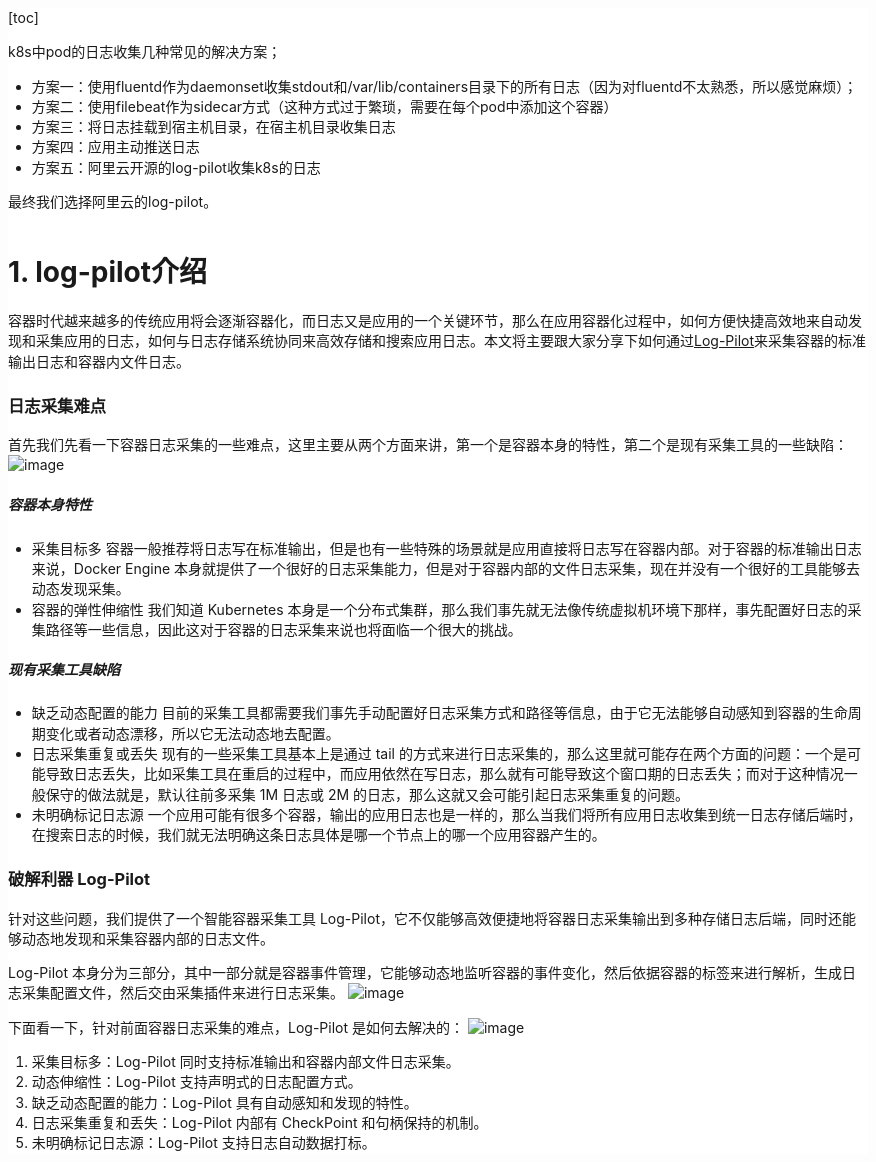 [toc]

k8s中pod的日志收集几种常见的解决方案；

- 方案一：使用fluentd作为daemonset收集stdout和/var/lib/containers目录下的所有日志（因为对fluentd不太熟悉，所以感觉麻烦）；
- 方案二：使用filebeat作为sidecar方式（这种方式过于繁琐，需要在每个pod中添加这个容器）
- 方案三：将日志挂载到宿主机目录，在宿主机目录收集日志
- 方案四：应用主动推送日志
- 方案五：阿里云开源的log-pilot收集k8s的日志

最终我们选择阿里云的log-pilot。



# 1. log-pilot介绍

容器时代越来越多的传统应用将会逐渐容器化，而日志又是应用的一个关键环节，那么在应用容器化过程中，如何方便快捷高效地来自动发现和采集应用的日志，如何与日志存储系统协同来高效存储和搜索应用日志。本文将主要跟大家分享下如何通过[Log-Pilot](https://yq.aliyun.com/go/articleRenderRedirect?url=https%3A%2F%2Fgithub.com%2FAliyunContainerService%2Flog-pilot)来采集容器的标准输出日志和容器内文件日志。

### 日志采集难点

首先我们先看一下容器日志采集的一些难点，这里主要从两个方面来讲，第一个是容器本身的特性，第二个是现有采集工具的一些缺陷：
![image](https://yqfile.alicdn.com/0bec2ead831db3bbfb0e4dffa56c0bfe28dc55ee.png)

##### 容器本身特性

- 采集目标多
  容器一般推荐将日志写在标准输出，但是也有一些特殊的场景就是应用直接将日志写在容器内部。对于容器的标准输出日志来说，Docker Engine 本身就提供了一个很好的日志采集能力，但是对于容器内部的文件日志采集，现在并没有一个很好的工具能够去动态发现采集。
- 容器的弹性伸缩性
  我们知道 Kubernetes 本身是一个分布式集群，那么我们事先就无法像传统虚拟机环境下那样，事先配置好日志的采集路径等一些信息，因此这对于容器的日志采集来说也将面临一个很大的挑战。

##### 现有采集工具缺陷

- 缺乏动态配置的能力
  目前的采集工具都需要我们事先手动配置好日志采集方式和路径等信息，由于它无法能够自动感知到容器的生命周期变化或者动态漂移，所以它无法动态地去配置。
- 日志采集重复或丢失
  现有的一些采集工具基本上是通过 tail 的方式来进行日志采集的，那么这里就可能存在两个方面的问题：一个是可能导致日志丢失，比如采集工具在重启的过程中，而应用依然在写日志，那么就有可能导致这个窗口期的日志丢失；而对于这种情况一般保守的做法就是，默认往前多采集 1M 日志或 2M 的日志，那么这就又会可能引起日志采集重复的问题。
- 未明确标记日志源
  一个应用可能有很多个容器，输出的应用日志也是一样的，那么当我们将所有应用日志收集到统一日志存储后端时，在搜索日志的时候，我们就无法明确这条日志具体是哪一个节点上的哪一个应用容器产生的。

### 破解利器 Log-Pilot

针对这些问题，我们提供了一个智能容器采集工具 Log-Pilot，它不仅能够高效便捷地将容器日志采集输出到多种存储日志后端，同时还能够动态地发现和采集容器内部的日志文件。

Log-Pilot 本身分为三部分，其中一部分就是容器事件管理，它能够动态地监听容器的事件变化，然后依据容器的标签来进行解析，生成日志采集配置文件，然后交由采集插件来进行日志采集。
![image](https://yqfile.alicdn.com/a02474c05f8bb647a5005b05f9882a06cb8c7dbc.png)

下面看一下，针对前面容器日志采集的难点，Log-Pilot 是如何去解决的：
![image](https://yqfile.alicdn.com/e952927f82f18d09bfb237fa8ee38ea91f4c19c3.png)

1. 采集目标多：Log-Pilot 同时支持标准输出和容器内部文件日志采集。
2. 动态伸缩性：Log-Pilot 支持声明式的日志配置方式。
3. 缺乏动态配置的能力：Log-Pilot 具有自动感知和发现的特性。
4. 日志采集重复和丢失：Log-Pilot 内部有 CheckPoint 和句柄保持的机制。
5. 未明确标记日志源：Log-Pilot 支持日志自动数据打标。
